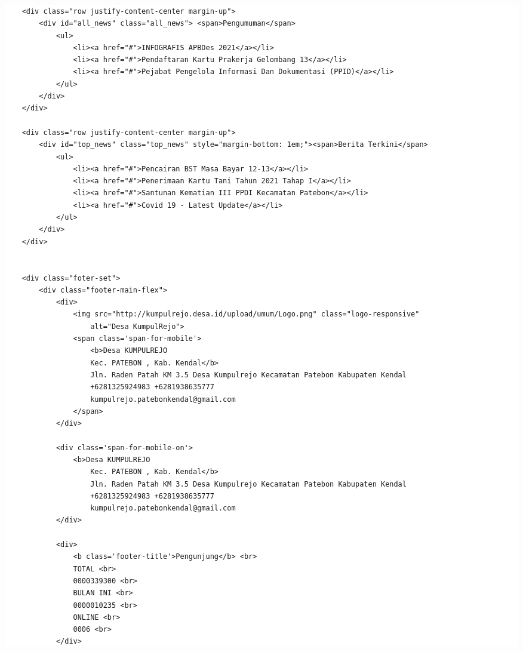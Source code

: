 
		<div class="row justify-content-center margin-up">
			<div id="all_news" class="all_news"> <span>Pengumuman</span>
				<ul>
					<li><a href="#">INFOGRAFIS APBDes 2021</a></li>
					<li><a href="#">Pendaftaran Kartu Prakerja Gelombang 13</a></li>
					<li><a href="#">Pejabat Pengelola Informasi Dan Dokumentasi (PPID)</a></li>
				</ul>
			</div>
		</div>

		<div class="row justify-content-center margin-up">
			<div id="top_news" class="top_news" style="margin-bottom: 1em;"><span>Berita Terkini</span>
				<ul>
					<li><a href="#">Pencairan BST Masa Bayar 12-13</a></li>
					<li><a href="#">Penerimaan Kartu Tani Tahun 2021 Tahap I</a></li>
					<li><a href="#">Santunan Kematian III PPDI Kecamatan Patebon</a></li>
					<li><a href="#">Covid 19 - Latest Update</a></li>
				</ul>
			</div>
		</div>


		<div class="foter-set">
			<div class="footer-main-flex">
				<div>
					<img src="http://kumpulrejo.desa.id/upload/umum/Logo.png" class="logo-responsive"
						alt="Desa KumpulRejo">
					<span class='span-for-mobile'>
						<b>Desa KUMPULREJO
						Kec. PATEBON , Kab. Kendal</b>
						Jln. Raden Patah KM 3.5 Desa Kumpulrejo Kecamatan Patebon Kabupaten Kendal
						+6281325924983 +6281938635777
						kumpulrejo.patebonkendal@gmail.com
					</span>
				</div>

				<div class='span-for-mobile-on'>
					<b>Desa KUMPULREJO
						Kec. PATEBON , Kab. Kendal</b>
						Jln. Raden Patah KM 3.5 Desa Kumpulrejo Kecamatan Patebon Kabupaten Kendal
						+6281325924983 +6281938635777
						kumpulrejo.patebonkendal@gmail.com
				</div>

				<div>
					<b class='footer-title'>Pengunjung</b> <br>
					TOTAL <br>
					0000339300 <br>
					BULAN INI <br>
					0000010235 <br>
					ONLINE <br>
					0006 <br>
				</div>
